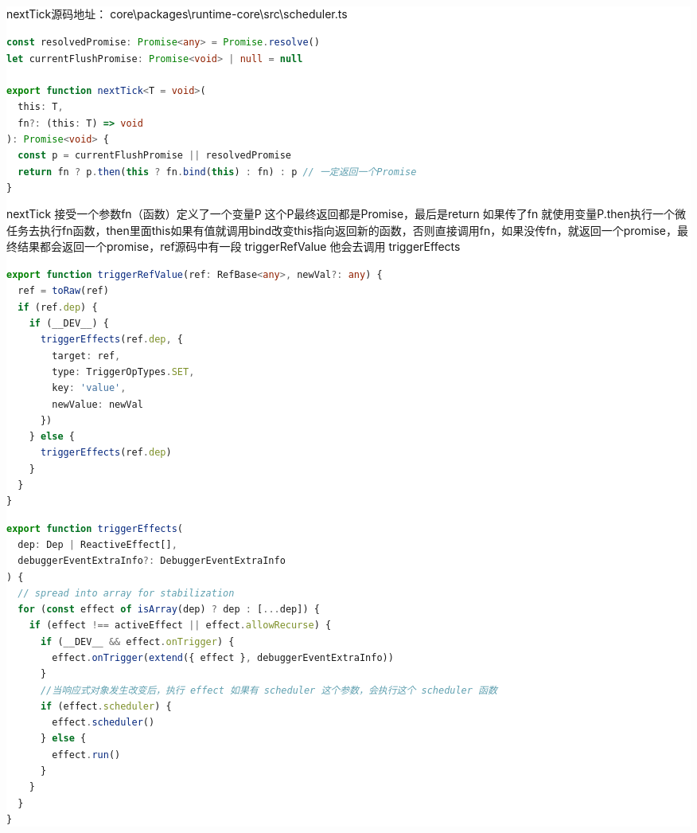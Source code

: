 ```vue
```

nextTick源码地址： core\packages\runtime-core\src\scheduler.ts

```ts
const resolvedPromise: Promise<any> = Promise.resolve()
let currentFlushPromise: Promise<void> | null = null
 
export function nextTick<T = void>(
  this: T,
  fn?: (this: T) => void
): Promise<void> {
  const p = currentFlushPromise || resolvedPromise
  return fn ? p.then(this ? fn.bind(this) : fn) : p // 一定返回一个Promise
}
```

nextTick 接受一个参数fn（函数）定义了一个变量P 这个P最终返回都是Promise，最后是return 如果传了fn 就使用变量P.then执行一个微任务去执行fn函数，then里面this如果有值就调用bind改变this指向返回新的函数，否则直接调用fn，如果没传fn，就返回一个promise，最终结果都会返回一个promise，ref源码中有一段 triggerRefValue  他会去调用 triggerEffects

```ts
export function triggerRefValue(ref: RefBase<any>, newVal?: any) {
  ref = toRaw(ref)
  if (ref.dep) {
    if (__DEV__) {
      triggerEffects(ref.dep, {
        target: ref,
        type: TriggerOpTypes.SET,
        key: 'value',
        newValue: newVal
      })
    } else {
      triggerEffects(ref.dep)
    }
  }
}
```

```ts
export function triggerEffects(
  dep: Dep | ReactiveEffect[],
  debuggerEventExtraInfo?: DebuggerEventExtraInfo
) {
  // spread into array for stabilization
  for (const effect of isArray(dep) ? dep : [...dep]) {
    if (effect !== activeEffect || effect.allowRecurse) {
      if (__DEV__ && effect.onTrigger) {
        effect.onTrigger(extend({ effect }, debuggerEventExtraInfo))
      }
      //当响应式对象发生改变后，执行 effect 如果有 scheduler 这个参数，会执行这个 scheduler 函数
      if (effect.scheduler) {
        effect.scheduler()
      } else {
        effect.run()
      }
    }
  }
}
```
